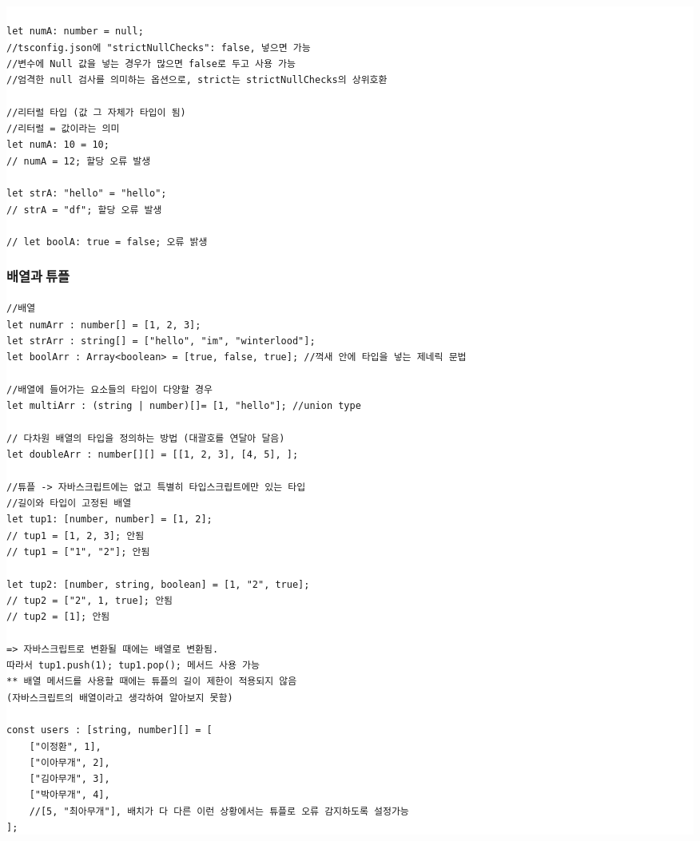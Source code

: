 ```tsx

let numA: number = null;
//tsconfig.json에 "strictNullChecks": false, 넣으면 가능
//변수에 Null 값을 넣는 경우가 많으면 false로 두고 사용 가능
//엄격한 null 검사를 의미하는 옵션으로, strict는 strictNullChecks의 상위호환

//리터럴 타입 (값 그 자체가 타입이 됨)
//리터럴 = 값이라는 의미
let numA: 10 = 10;
// numA = 12; 할당 오류 발생

let strA: "hello" = "hello";
// strA = "df"; 할당 오류 발생

// let boolA: true = false; 오류 밝생
```

### 배열과 튜플

```tsx
//배열
let numArr : number[] = [1, 2, 3];
let strArr : string[] = ["hello", "im", "winterlood"];
let boolArr : Array<boolean> = [true, false, true]; //꺽새 안에 타입을 넣는 제네릭 문법

//배열에 들어가는 요소들의 타입이 다양할 경우
let multiArr : (string | number)[]= [1, "hello"]; //union type

// 다차원 배열의 타입을 정의하는 방법 (대괄호를 연달아 달음)
let doubleArr : number[][] = [[1, 2, 3], [4, 5], ];

//튜플 -> 자바스크립트에는 없고 특별히 타입스크립트에만 있는 타입
//길이와 타입이 고정된 배열
let tup1: [number, number] = [1, 2];
// tup1 = [1, 2, 3]; 안됨
// tup1 = ["1", "2"]; 안됨

let tup2: [number, string, boolean] = [1, "2", true];
// tup2 = ["2", 1, true]; 안됨
// tup2 = [1]; 안됨

=> 자바스크립트로 변환될 때에는 배열로 변환됨.
따라서 tup1.push(1); tup1.pop(); 메서드 사용 가능
** 배열 메서드를 사용할 때에는 튜플의 길이 제한이 적용되지 않음
(자바스크립트의 배열이라고 생각하여 알아보지 못함)

const users : [string, number][] = [
	["이정환", 1],
	["이아무개", 2],
	["김아무개", 3],
	["박아무개", 4],
	//[5, "최아무개"], 배치가 다 다른 이런 상황에서는 튜플로 오류 감지하도록 설정가능
];
```


  [key: string]: string;
  [key: string]: number;